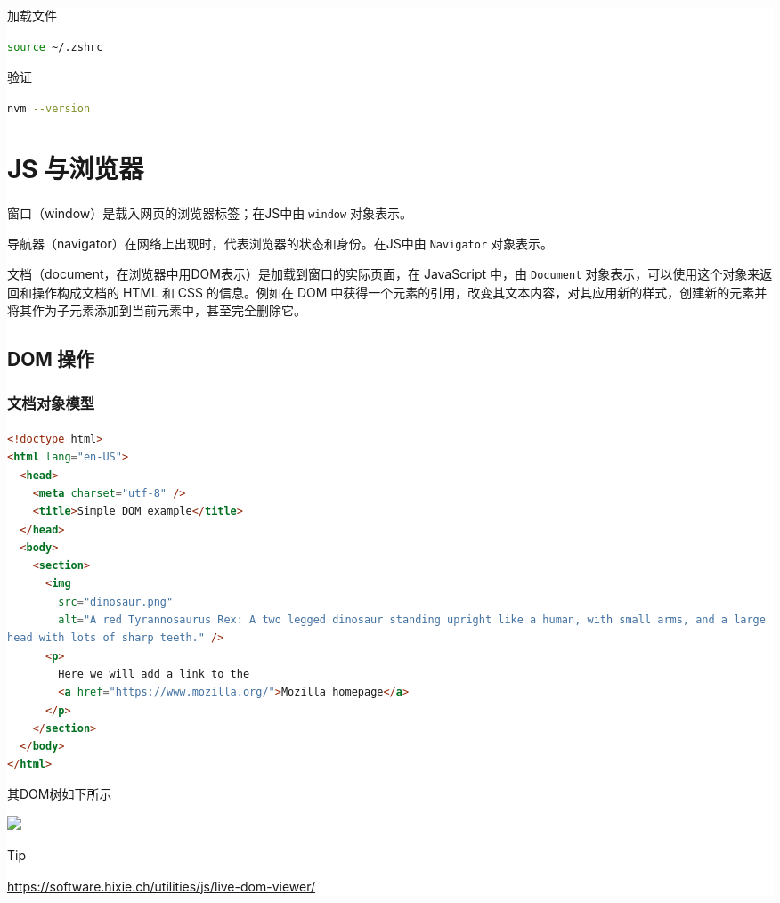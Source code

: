 加载文件

```bash
source ~/.zshrc
```

验证

```bash
nvm --version
```





# JS 与浏览器

窗口（window）是载入网页的浏览器标签；在JS中由 `window` 对象表示。

导航器（navigator）在网络上出现时，代表浏览器的状态和身份。在JS中由 `Navigator` 对象表示。

文档（document，在浏览器中用DOM表示）是加载到窗口的实际页面，在 JavaScript 中，由 `Document` 对象表示，可以使用这个对象来返回和操作构成文档的 HTML 和 CSS 的信息。例如在 DOM 中获得一个元素的引用，改变其文本内容，对其应用新的样式，创建新的元素并将其作为子元素添加到当前元素中，甚至完全删除它。

## DOM 操作

### 文档对象模型

```html
<!doctype html>
<html lang="en-US">
  <head>
    <meta charset="utf-8" />
    <title>Simple DOM example</title>
  </head>
  <body>
    <section>
      <img
        src="dinosaur.png"
        alt="A red Tyrannosaurus Rex: A two legged dinosaur standing upright like a human, with small arms, and a large head with lots of sharp teeth." />
      <p>
        Here we will add a link to the
        <a href="https://www.mozilla.org/">Mozilla homepage</a>
      </p>
    </section>
  </body>
</html>
```

其DOM树如下所示

<img src="https://developer.mozilla.org/zh-CN/docs/Learn_web_development/Core/Scripting/DOM_scripting/dom-screenshot.png" width=100%>

> [!TIP]
>
> https://software.hixie.ch/utilities/js/live-dom-viewer/
